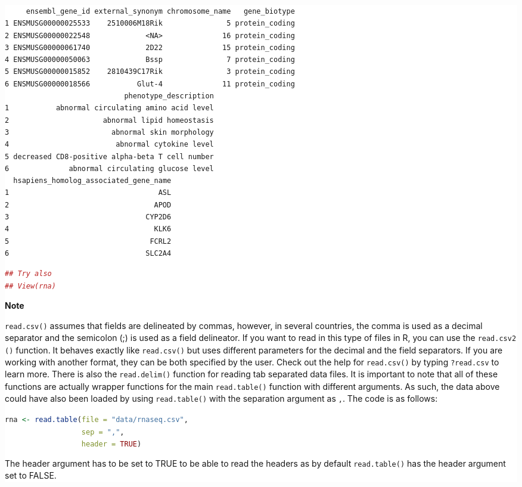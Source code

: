 ```{.output}
     ensembl_gene_id external_synonym chromosome_name   gene_biotype
1 ENSMUSG00000025533    2510006M18Rik               5 protein_coding
2 ENSMUSG00000022548             <NA>              16 protein_coding
3 ENSMUSG00000061740             2D22              15 protein_coding
4 ENSMUSG00000050063             Bssp               7 protein_coding
5 ENSMUSG00000015852    2810439C17Rik               3 protein_coding
6 ENSMUSG00000018566           Glut-4              11 protein_coding
                            phenotype_description
1           abnormal circulating amino acid level
2                      abnormal lipid homeostasis
3                        abnormal skin morphology
4                         abnormal cytokine level
5 decreased CD8-positive alpha-beta T cell number
6              abnormal circulating glucose level
  hsapiens_homolog_associated_gene_name
1                                   ASL
2                                  APOD
3                                CYP2D6
4                                  KLK6
5                                 FCRL2
6                                SLC2A4
```

```r
## Try also
## View(rna)
```

**Note**

`read.csv()` assumes that fields are delineated by commas, however, in
several countries, the comma is used as a decimal separator and the
semicolon (;) is used as a field delineator. If you want to read in
this type of files in R, you can use the `read.csv2()` function. It
behaves exactly like `read.csv()` but uses different parameters for
the decimal and the field separators. If you are working with another
format, they can be both specified by the user. Check out the help for
`read.csv()` by typing `?read.csv` to learn more. There is also the
`read.delim()` function for reading tab separated data files. It is important to
note that all of these functions are actually wrapper functions for
the main `read.table()` function with different arguments.  As such,
the data above could have also been loaded by using `read.table()`
with the separation argument as `,`. The code is as follows:


```r
rna <- read.table(file = "data/rnaseq.csv",
                  sep = ",",
                  header = TRUE)
```

The header argument has to be set to TRUE to be able to read the
headers as by default `read.table()` has the header argument set to
FALSE.
